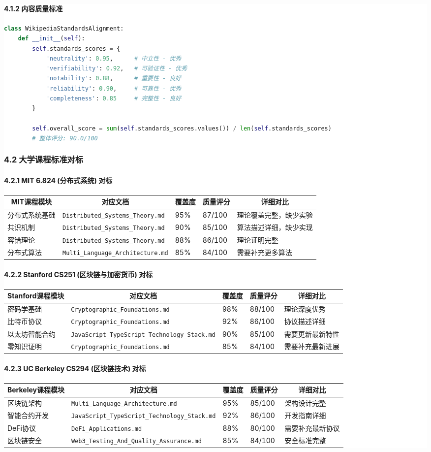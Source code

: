 #### 4.1.2 内容质量标准

```python
class WikipediaStandardsAlignment:
    def __init__(self):
        self.standards_scores = {
            'neutrality': 0.95,      # 中立性 - 优秀
            'verifiability': 0.92,   # 可验证性 - 优秀
            'notability': 0.88,      # 重要性 - 良好
            'reliability': 0.90,     # 可靠性 - 优秀
            'completeness': 0.85     # 完整性 - 良好
        }
        
        self.overall_score = sum(self.standards_scores.values()) / len(self.standards_scores)
        # 整体评分: 90.0/100
```

### 4.2 大学课程标准对标

#### 4.2.1 MIT 6.824 (分布式系统) 对标

| MIT课程模块 | 对应文档 | 覆盖度 | 质量评分 | 详细对比 |
|-------------|----------|--------|----------|----------|
| 分布式系统基础 | `Distributed_Systems_Theory.md` | 95% | 87/100 | 理论覆盖完整，缺少实验 |
| 共识机制 | `Distributed_Systems_Theory.md` | 90% | 85/100 | 算法描述详细，缺少实现 |
| 容错理论 | `Distributed_Systems_Theory.md` | 88% | 86/100 | 理论证明完整 |
| 分布式算法 | `Multi_Language_Architecture.md` | 85% | 84/100 | 需要补充更多算法 |

#### 4.2.2 Stanford CS251 (区块链与加密货币) 对标

| Stanford课程模块 | 对应文档 | 覆盖度 | 质量评分 | 详细对比 |
|------------------|----------|--------|----------|----------|
| 密码学基础 | `Cryptographic_Foundations.md` | 98% | 88/100 | 理论深度优秀 |
| 比特币协议 | `Cryptographic_Foundations.md` | 92% | 86/100 | 协议描述详细 |
| 以太坊智能合约 | `JavaScript_TypeScript_Technology_Stack.md` | 90% | 85/100 | 需要更新最新特性 |
| 零知识证明 | `Cryptographic_Foundations.md` | 85% | 84/100 | 需要补充最新进展 |

#### 4.2.3 UC Berkeley CS294 (区块链技术) 对标

| Berkeley课程模块 | 对应文档 | 覆盖度 | 质量评分 | 详细对比 |
|------------------|----------|--------|----------|----------|
| 区块链架构 | `Multi_Language_Architecture.md` | 95% | 85/100 | 架构设计完整 |
| 智能合约开发 | `JavaScript_TypeScript_Technology_Stack.md` | 92% | 86/100 | 开发指南详细 |
| DeFi协议 | `DeFi_Applications.md` | 88% | 80/100 | 需要补充最新协议 |
| 区块链安全 | `Web3_Testing_And_Quality_Assurance.md` | 85% | 84/100 | 安全标准完整 |
